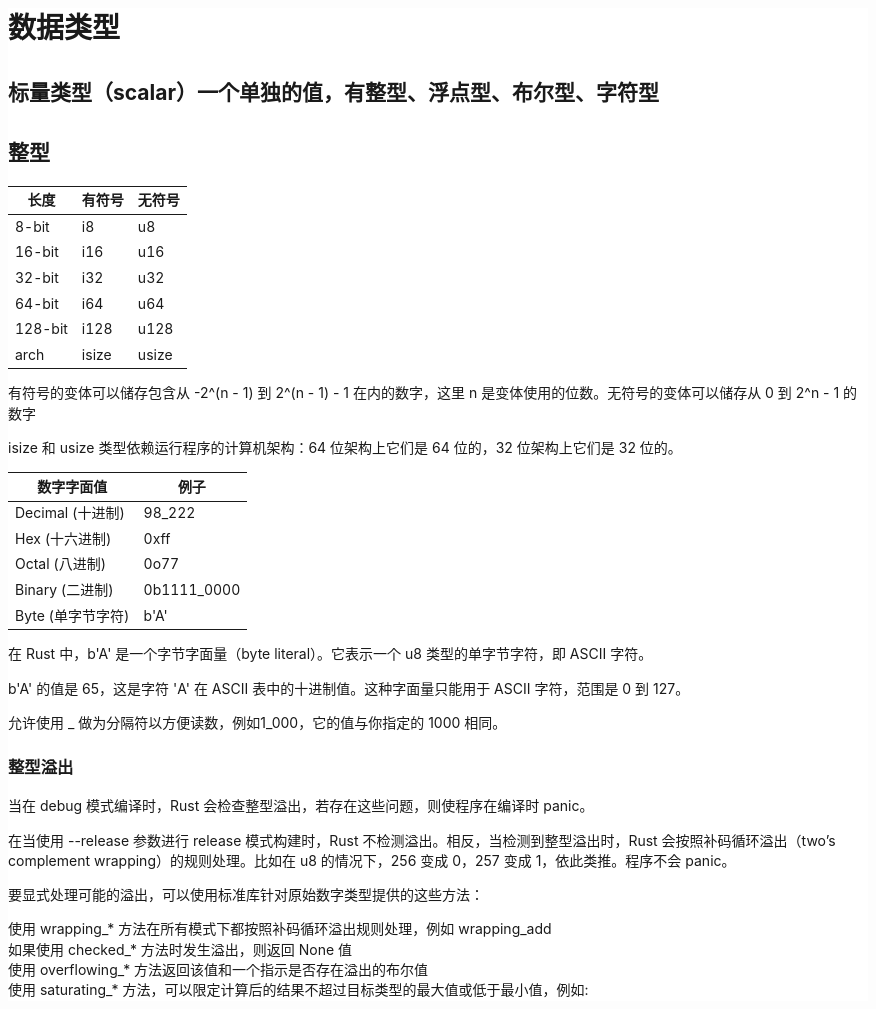 # 数据类型

## 标量类型（scalar）一个单独的值，有整型、浮点型、布尔型、字符型

## 整型

| 长度    | 有符号  | 无符号  |
|-------|-------|-------|
| 8-bit  | i8    | u8    |
| 16-bit | i16   | u16   |
| 32-bit | i32   | u32   |
| 64-bit | i64   | u64   |
| 128-bit| i128  | u128  |
| arch   | isize | usize |

有符号的变体可以储存包含从 -2^(n - 1) 到 2^(n - 1) - 1 在内的数字，这里 n 是变体使用的位数。无符号的变体可以储存从 0 到 2^n - 1 的数字

isize 和 usize 类型依赖运行程序的计算机架构：64 位架构上它们是 64 位的，32 位架构上它们是 32 位的。

| 数字字面值        | 例子         |
|---------------|------------|
| Decimal (十进制)  | 98_222     |
| Hex (十六进制)    | 0xff       |
| Octal (八进制)    | 0o77       |
| Binary (二进制)   | 0b1111_0000 |
| Byte (单字节字符) | b'A'       |

在 Rust 中，b'A' 是一个字节字面量（byte literal）。它表示一个 u8 类型的单字节字符，即 ASCII 字符。

b'A' 的值是 65，这是字符 'A' 在 ASCII 表中的十进制值。这种字面量只能用于 ASCII 字符，范围是 0 到 127。

允许使用 _ 做为分隔符以方便读数，例如1_000，它的值与你指定的 1000 相同。

### 整型溢出

当在 debug 模式编译时，Rust 会检查整型溢出，若存在这些问题，则使程序在编译时 panic。

在当使用 --release 参数进行 release 模式构建时，Rust 不检测溢出。相反，当检测到整型溢出时，Rust 会按照补码循环溢出（two’s complement wrapping）的规则处理。比如在 u8 的情况下，256 变成 0，257 变成 1，依此类推。程序不会 panic。

要显式处理可能的溢出，可以使用标准库针对原始数字类型提供的这些方法：

使用 wrapping_* 方法在所有模式下都按照补码循环溢出规则处理，例如 wrapping_add  
如果使用 checked_* 方法时发生溢出，则返回 None 值  
使用 overflowing_* 方法返回该值和一个指示是否存在溢出的布尔值  
使用 saturating_* 方法，可以限定计算后的结果不超过目标类型的最大值或低于最小值，例如:  
